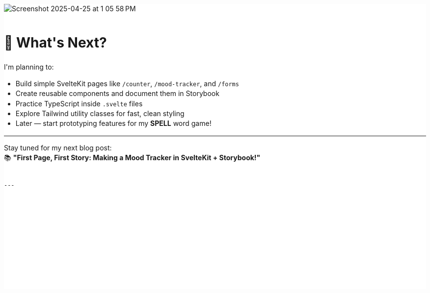 <img width="388" alt="Screenshot 2025-04-25 at 1 05 58 PM" src="https://github.com/user-attachments/assets/dc006bbe-debc-4402-b744-a9428518c9e3" />



# 🎯 What's Next?

I'm planning to:

- Build simple SvelteKit pages like `/counter`, `/mood-tracker`, and `/forms`
- Create reusable components and document them in Storybook
- Practice TypeScript inside `.svelte` files
- Explore Tailwind utility classes for fast, clean styling
- Later — start prototyping features for my **SPELL** word game!

---

Stay tuned for my next blog post:  
📚 **"First Page, First Story: Making a Mood Tracker in SvelteKit + Storybook!"**

```

---











